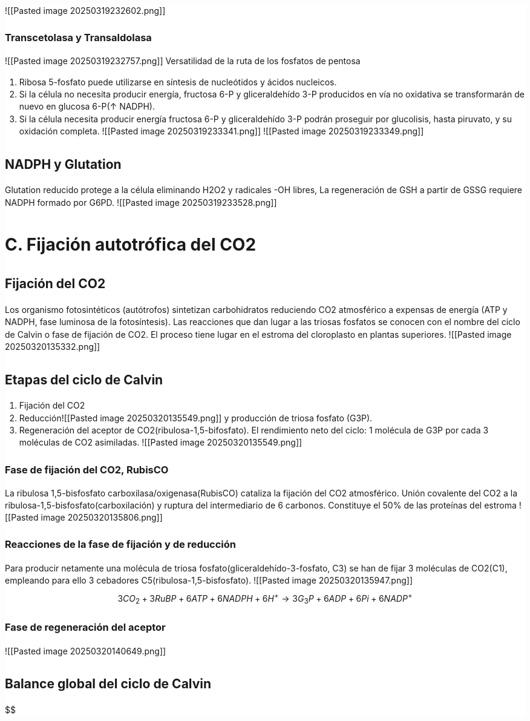 ![[Pasted image 20250319232602.png]]

### Transcetolasa y Transaldolasa
![[Pasted image 20250319232757.png]]
Versatilidad de la ruta de los fosfatos de pentosa
1. Ribosa 5-fosfato puede utilizarse en síntesis de nucleótidos y ácidos nucleicos.
2. Si la célula no necesita producir energía, fructosa 6-P y gliceraldehído 3-P producidos en vía no oxidativa se transformarán de nuevo en glucosa 6-P(↑ NADPH).
3. Si la célula necesita producir energía fructosa 6-P y gliceraldehído 3-P podrán proseguir por glucolisis, hasta piruvato, y su oxidación completa.
![[Pasted image 20250319233341.png]]
![[Pasted image 20250319233349.png]]
## NADPH y Glutation
Glutation reducido protege a la célula eliminando H2O2 y radicales -OH libres,
La regeneración de GSH a partir de GSSG requiere NADPH formado por G6PD.
![[Pasted image 20250319233528.png]]


# C. Fijación autotrófica del CO2
## Fijación del CO2
Los organismo fotosintéticos (autótrofos) sintetizan carbohidratos  reduciendo CO2 atmosférico a expensas de energía (ATP y NADPH, fase luminosa de la fotosíntesis).
Las reacciones que dan lugar a las triosas fosfatos se conocen con el nombre del ciclo de Calvin o fase de fijación de CO2.
El proceso tiene lugar en el estroma del cloroplasto en plantas superiores.
![[Pasted image 20250320135332.png]]
## Etapas del ciclo de Calvin
1. Fijación del CO2
2. Reducción![[Pasted image 20250320135549.png]] y producción de triosa fosfato (G3P).
3. Regeneración del aceptor de CO2(ribulosa-1,5-bifosfato).
El rendimiento neto del ciclo: 1 molécula de G3P por cada 3 moléculas de CO2 asimiladas.
![[Pasted image 20250320135549.png]]
### Fase de fijación del CO2, RubisCO
La ribulosa 1,5-bisfosfato carboxilasa/oxigenasa(RubisCO) cataliza la fijación del CO2 atmosférico.
Unión covalente del CO2 a la ribulosa-1,5-bisfosfato(carboxilación) y ruptura del intermediario de 6 carbonos.
Constituye el 50% de las proteínas del estroma
![[Pasted image 20250320135806.png]]

### Reacciones de la fase de fijación y de reducción
Para producir netamente una molécula de triosa fosfato(gliceraldehído-3-fosfato, C3) se han de fijar 3 moléculas de CO2(C1), empleando para ello 3 cebadores C5(ribulosa-1,5-bisfosfato).
![[Pasted image 20250320135947.png]]
$$
3CO_{2}+3RuBP+6ATP+6NADPH+6H^{+}→3G_{3}P+6ADP+6Pi+6NADP^{+}
$$
### Fase de regeneración del aceptor
![[Pasted image 20250320140649.png]]
## Balance global del ciclo de Calvin
$$